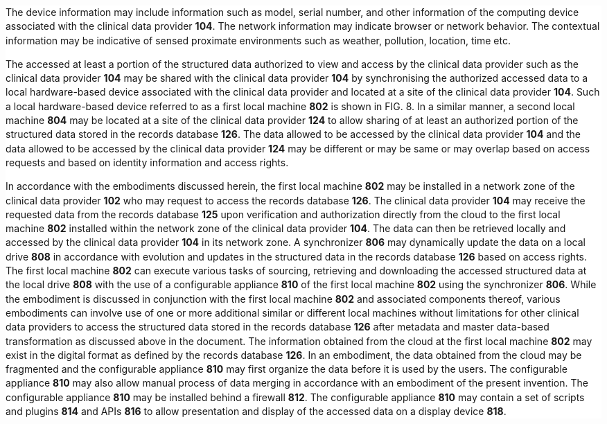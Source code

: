 The device information may include information such as model, serial
number, and other information of the computing device associated with
the clinical data provider **104**. The network information may indicate
browser or network behavior. The contextual information may be
indicative of sensed proximate environments such as weather, pollution,
location, time etc.

The accessed at least a portion of the structured data authorized to
view and access by the clinical data provider such as the clinical data
provider **104** may be shared with the clinical data
provider **104** by synchronising the authorized accessed data to a
local hardware-based device associated with the clinical data provider
and located at a site of the clinical data provider **104**. Such a
local hardware-based device referred to as a first local
machine **802** is shown in FIG. 8. In a similar manner, a second local
machine **804** may be located at a site of the clinical data
provider **124** to allow sharing of at least an authorized portion of
the structured data stored in the records database **126**. The data
allowed to be accessed by the clinical data provider **104** and the
data allowed to be accessed by the clinical data provider **124** may be
different or may be same or may overlap based on access requests and
based on identity information and access rights.

In accordance with the embodiments discussed herein, the first local
machine **802** may be installed in a network zone of the clinical data
provider **102** who may request to access the records database **126**.
The clinical data provider **104** may receive the requested data from
the records database **125** upon verification and authorization
directly from the cloud to the first local machine **802** installed
within the network zone of the clinical data provider **104**. The data
can then be retrieved locally and accessed by the clinical data
provider **104** in its network zone. A synchronizer **806** may
dynamically update the data on a local drive **808** in accordance with
evolution and updates in the structured data in the records
database **126** based on access rights. The first local
machine **802** can execute various tasks of sourcing, retrieving and
downloading the accessed structured data at the local drive **808** with
the use of a configurable appliance **810** of the first local
machine **802** using the synchronizer **806**. While the embodiment is
discussed in conjunction with the first local machine **802** and
associated components thereof, various embodiments can involve use of
one or more additional similar or different local machines without
limitations for other clinical data providers to access the structured
data stored in the records database **126** after metadata and master
data-based transformation as discussed above in the document. The
information obtained from the cloud at the first local
machine **802** may exist in the digital format as defined by the
records database **126**. In an embodiment, the data obtained from the
cloud may be fragmented and the configurable appliance **810** may first
organize the data before it is used by the users. The configurable
appliance **810** may also allow manual process of data merging in
accordance with an embodiment of the present invention. The configurable
appliance **810** may be installed behind a firewall **812**. The
configurable appliance **810** may contain a set of scripts and
plugins **814** and APIs **816** to allow presentation and display of
the accessed data on a display device **818**.
